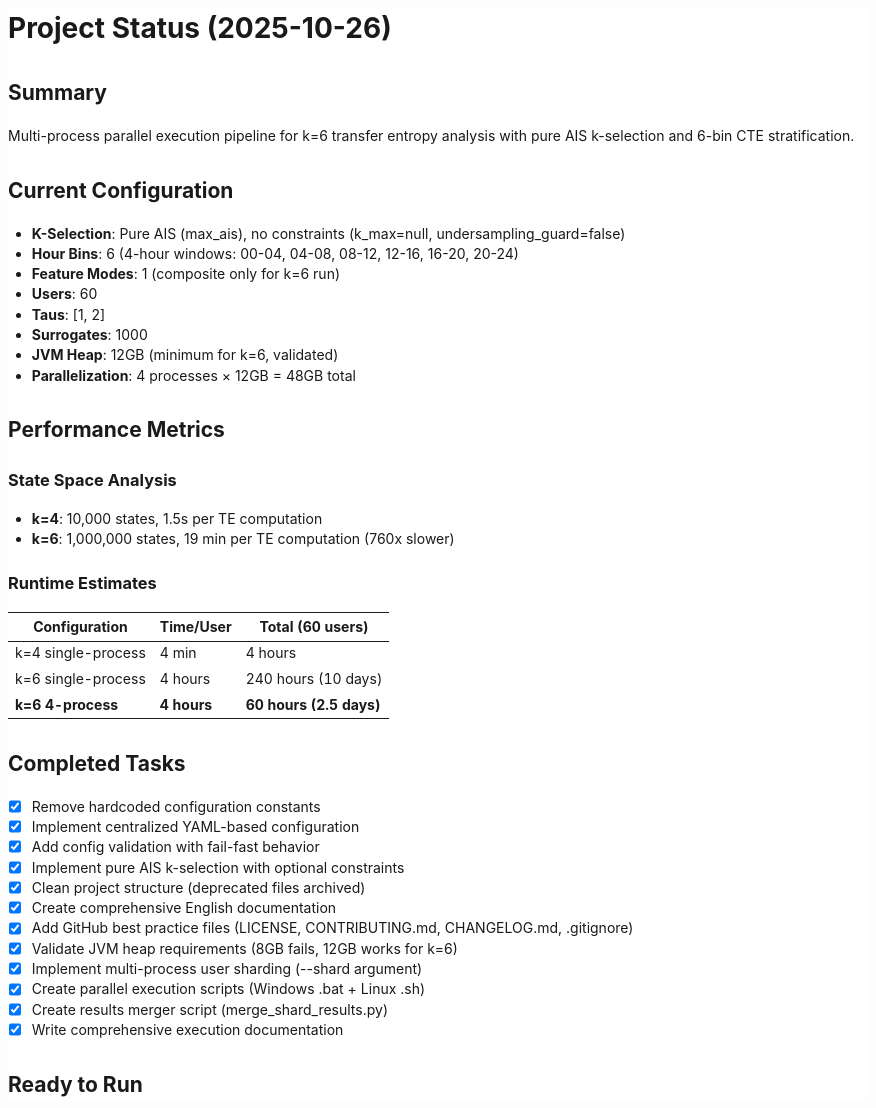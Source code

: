 # Project Status (2025-10-26)

## Summary
Multi-process parallel execution pipeline for k=6 transfer entropy analysis with pure AIS k-selection and 6-bin CTE stratification.

## Current Configuration
- **K-Selection**: Pure AIS (max_ais), no constraints (k_max=null, undersampling_guard=false)
- **Hour Bins**: 6 (4-hour windows: 00-04, 04-08, 08-12, 12-16, 16-20, 20-24)
- **Feature Modes**: 1 (composite only for k=6 run)
- **Users**: 60
- **Taus**: [1, 2]
- **Surrogates**: 1000
- **JVM Heap**: 12GB (minimum for k=6, validated)
- **Parallelization**: 4 processes × 12GB = 48GB total

## Performance Metrics

### State Space Analysis
- **k=4**: 10,000 states, 1.5s per TE computation
- **k=6**: 1,000,000 states, 19 min per TE computation (760x slower)

### Runtime Estimates
| Configuration | Time/User | Total (60 users) |
|---------------|-----------|------------------|
| k=4 single-process | 4 min | 4 hours |
| k=6 single-process | 4 hours | 240 hours (10 days) |
| **k=6 4-process** | **4 hours** | **60 hours (2.5 days)** |

## Completed Tasks
- [x] Remove hardcoded configuration constants
- [x] Implement centralized YAML-based configuration
- [x] Add config validation with fail-fast behavior
- [x] Implement pure AIS k-selection with optional constraints
- [x] Clean project structure (deprecated files archived)
- [x] Create comprehensive English documentation
- [x] Add GitHub best practice files (LICENSE, CONTRIBUTING.md, CHANGELOG.md, .gitignore)
- [x] Validate JVM heap requirements (8GB fails, 12GB works for k=6)
- [x] Implement multi-process user sharding (--shard argument)
- [x] Create parallel execution scripts (Windows .bat + Linux .sh)
- [x] Create results merger script (merge_shard_results.py)
- [x] Write comprehensive execution documentation

## Ready to Run
